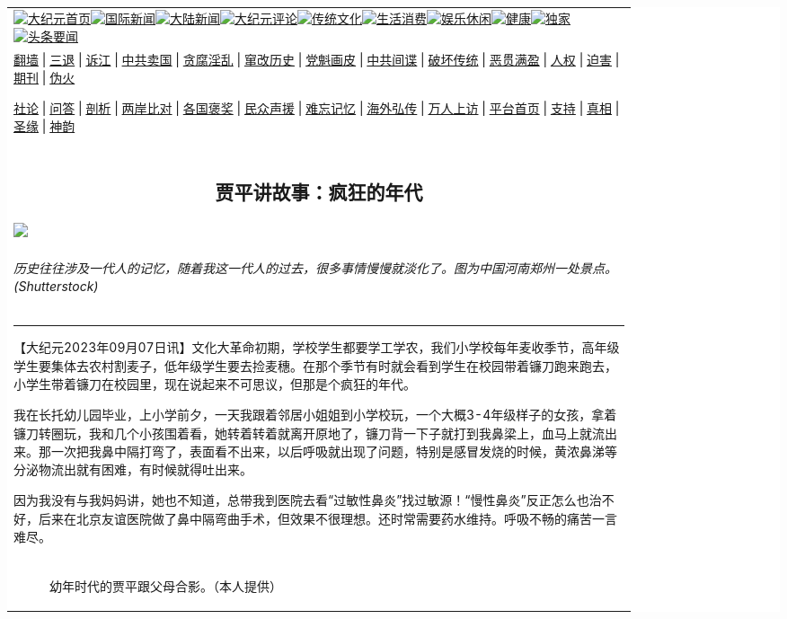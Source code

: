 <a name="1" id="1" target="_blank"></a><span id="1"></span>
<table align=center border="0"><tr><td colspan="2" VALIGN=TOP><a href="https://github.com/19920513/djy/blob/master/gb/nf1351518.md#1"><img src="https://raw.githubusercontent.com/19920513/www/master/t/djy/1.jpg" title="大纪元首页" alt="大纪元首页"></a><a href="https://github.com/19920513/djy/blob/master/gb/n24hr.md#1"><img src="https://raw.githubusercontent.com/19920513/www/master/t/djy/3.jpg" title="国际新闻" alt="国际新闻"></a><a href="https://github.com/19920513/djy/blob/master/gb/nsc413.md#1"><img src="https://raw.githubusercontent.com/19920513/www/master/t/djy/4.jpg" title="大陆新闻" alt="大陆新闻"></a><a href="https://github.com/19920513/djy/blob/master/gb/news392.md#1"><img src="https://raw.githubusercontent.com/19920513/www/master/t/djy/5.jpg" title="大纪元评论" alt="大纪元评论"></a><a href="https://github.com/19920513/djy/blob/master/gb/news2007.md#1"><img src="https://raw.githubusercontent.com/19920513/www/master/t/djy/6.jpg" title="传统文化" alt="传统文化"></a><a href="https://github.com/19920513/djy/blob/master/gb/news2008.md#1"><img src="https://raw.githubusercontent.com/19920513/www/master/t/djy/7.jpg" title="生活消费" alt="生活消费"></a><a href="https://github.com/19920513/djy/blob/master/gb/ncyule.md#1"><img src="https://raw.githubusercontent.com/19920513/www/master/t/djy/8.jpg" title="娱乐休闲" alt="娱乐休闲"></a><a href="https://github.com/19920513/djy/blob/master/gb/nsc1002.md#1"><img src="https://raw.githubusercontent.com/19920513/www/master/t/djy/9.jpg" title="健康" alt="健康"></a><a href="https://github.com/19920513/djy/blob/master/gb/nf6092.md#1"><img src="https://raw.githubusercontent.com/19920513/www/master/t/djy/10a.jpg" title="独家" alt="独家"></a><a href="https://github.com/19920513/djy/blob/master/gb/nf4514.md#1"><img src="https://raw.githubusercontent.com/19920513/www/master/t/djy/12a.jpg" title="头条要闻" alt="头条要闻"></a></td></tr>
<tr><td colspan="2" VALIGN=TOP><a target="_blank" href="https://github.com/19920513/www/blob/master/README.md?zsrh#1">翻墙</a> | <a target="_blank" href="https://github.com/19920513/djy/blob/master/gb/nf5657.md#1">三退</a> | <a target="_blank" href="https://github.com/19920513/djy/blob/master/gb/nf6124.md#1">诉江</a> | <a target="_blank" href="https://github.com/19920513/djy/blob/master/gb/nf1176117.md#1">中共卖国</a> | <a target="_blank" href="https://github.com/19920513/djy/blob/master/gb/nf5773.md#1">贪腐淫乱</a> | <a target="_blank" href="https://github.com/19920513/djy/blob/master/gb/nf1176115.md#1">窜改历史</a> | <a target="_blank" href="https://github.com/19920513/djy/blob/master/gb/nf1176107.md#1">党魁画皮</a> | <a target="_blank" href="https://github.com/19920513/djy/blob/master/gb/nf1320400.md#1">中共间谍</a> | <a target="_blank" href="https://github.com/19920513/djy/blob/master/gb/nf1176114.md#1">破坏传统</a> | <a target="_blank" href="https://github.com/19920513/ntdtv/blob/master/gb/prog447_1.md#1">恶贯满盈</a> | <a target="_blank" href="https://github.com/19920513/djy/blob/master/gb/ncid278.md#1">人权</a> | <a target="_blank" href="https://github.com/19920513/djy/blob/master/gb/nf1176111.md#1">迫害</a> | <a target="_blank" href="https://gitlab.com/szzdlab/mh-qikan/blob/master/README.md#1">期刊</a> | <a target="_blank" href="https://github.com/19920513/djy/blob/master/gb/nf5562.md#1">伪火</a></p><p><a target="_blank" href="https://github.com/19920513/djy/blob/master/gb/9p.md#1">社论</a> | <a target="_blank" href="https://github.com/19920513/djy/blob/master/gb/nf4378.md#1">问答</a> | <a target="_blank" href="https://github.com/19920513/djy/blob/master/gb/nf5792.md#1">剖析</a> | <a target="_blank" href="https://github.com/19920513/djy/blob/master/gb/nf5735.md#1">两岸比对</a> | <a target="_blank" href="https://github.com/19920513/djy/blob/master/gb/nf6119.md#1">各国褒奖</a> | <a target="_blank" href="https://github.com/19920513/djy/blob/master/gb/nf6120.md#1">民众声援</a> | <a target="_blank" href="https://github.com/19920513/djy/blob/master/gb/nf1188594.md#1">难忘记忆</a> | <a target="_blank" href="https://github.com/19920513/djy/blob/master/gb/nf3180.md#1">海外弘传</a> | <a target="_blank" href="https://github.com/19920513/djy/blob/master/gb/nf5410.md#1">万人上访</a> | <a target="_blank" href="https://github.com/19920513/www/blob/master/README.md?zsrh#1">平台首页</a> | <a target="_blank" href="https://github.com/19920513/djy/blob/master/gb/nf4386.md#1">支持</a> | <a target="_blank" href="https://github.com/19920513/djy/blob/master/gb/nf4389.md#1">真相</a> | <a target="_blank" href="https://github.com/19920513/djy/blob/master/gb/nf5790.md#1">圣缘</a> | <a target="_blank" href="https://github.com/19920513/djy/blob/master/gb/nf4786.md#1">神韵</a></td></tr>
<tr><td VALIGN=TOP width="626"><h2 align=center>贾平讲故事：疯狂的年代</h2>
<img width="600" src="https://i.epochtimes.com/assets/uploads/2023/09/id14068372-shutterstock_164876477-1-600x400.jpg" />
<h6>历史往往涉及一代人的记忆，随着我这一代人的过去，很多事情慢慢就淡化了。图为中国河南郑州一处景点。(Shutterstock)
</h6>
<hr>
<p>【大纪元2023年09月07日讯】文化大革命初期，学校学生都要学工学农，我们小学校每年麦收季节，高年级学生要集体去农村割麦子，低年级学生要去捡麦穗。在那个季节有时就会看到学生在校园带着镰刀跑来跑去，小学生带着镰刀在校园里，现在说起来不可思议，但那是个疯狂的年代。</p>
<p>我在长托幼儿园毕业，上小学前夕，一天我跟着邻居小姐姐到小学校玩，一个大概3-4年级样子的女孩，拿着镰刀转圈玩，我和几个小孩围着看，她转着转着就离开原地了，镰刀背一下子就打到我鼻梁上，血马上就流出来。那一次把我鼻中隔打弯了，表面看不出来，以后呼吸就出现了问题，特别是感冒发烧的时候，黄浓鼻涕等分泌物流出就有困难，有时候就得吐出来。</p>
<p>因为我没有与我妈妈讲，她也不知道，总带我到医院去看“过敏性鼻炎”找过敏源！“慢性鼻炎”反正怎么也治不好，后来在北京友谊医院做了鼻中隔弯曲手术，但效果不很理想。还时常需要药水维持。呼吸不畅的痛苦一言难尽。</p>
<figure id="attachment_11206024" aria-describedby="caption-attachment-11206024" style="width: 600px" class="wp-caption aligncenter"><a target="_blank" href="https://i.epochtimes.com/assets/uploads/2019/04/DSC_0035-2.jpg"><img class="size-large wp-image-11206024" src="https://i.epochtimes.com/assets/uploads/2019/04/DSC_0035-2-600x402.jpg" alt="" width="600" b="402" /></a><figcaption id="caption-attachment-11206024" class="wp-caption-text">幼年时代的贾平跟父母合影。（本人提供）</figcaption></figure>